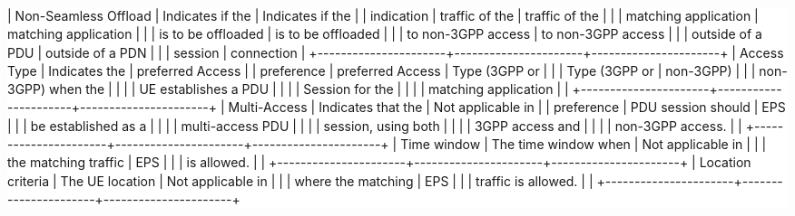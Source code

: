 | Non-Seamless Offload | Indicates if the     | Indicates if the     |
| indication           | traffic of the       | traffic of the       |
|                      | matching application | matching application |
|                      | is to be offloaded   | is to be offloaded   |
|                      | to non-3GPP access   | to non-3GPP access   |
|                      | outside of a PDU     | outside of a PDN     |
|                      | session              | connection           |
+----------------------+----------------------+----------------------+
| Access Type          | Indicates the        | preferred Access     |
| preference           | preferred Access     | Type (3GPP or        |
|                      | Type (3GPP or        | non-3GPP)            |
|                      | non-3GPP) when the   |                      |
|                      | UE establishes a PDU |                      |
|                      | Session for the      |                      |
|                      | matching application |                      |
+----------------------+----------------------+----------------------+
| Multi-Access         | Indicates that the   | Not applicable in    |
| preference           | PDU session should   | EPS                  |
|                      | be established as a  |                      |
|                      | multi-access PDU     |                      |
|                      | session, using both  |                      |
|                      | 3GPP access and      |                      |
|                      | non-3GPP access.     |                      |
+----------------------+----------------------+----------------------+
| Time window          | The time window when | Not applicable in    |
|                      | the matching traffic | EPS                  |
|                      | is allowed.          |                      |
+----------------------+----------------------+----------------------+
| Location criteria    | The UE location      | Not applicable in    |
|                      | where the matching   | EPS                  |
|                      | traffic is allowed.  |                      |
+----------------------+----------------------+----------------------+
